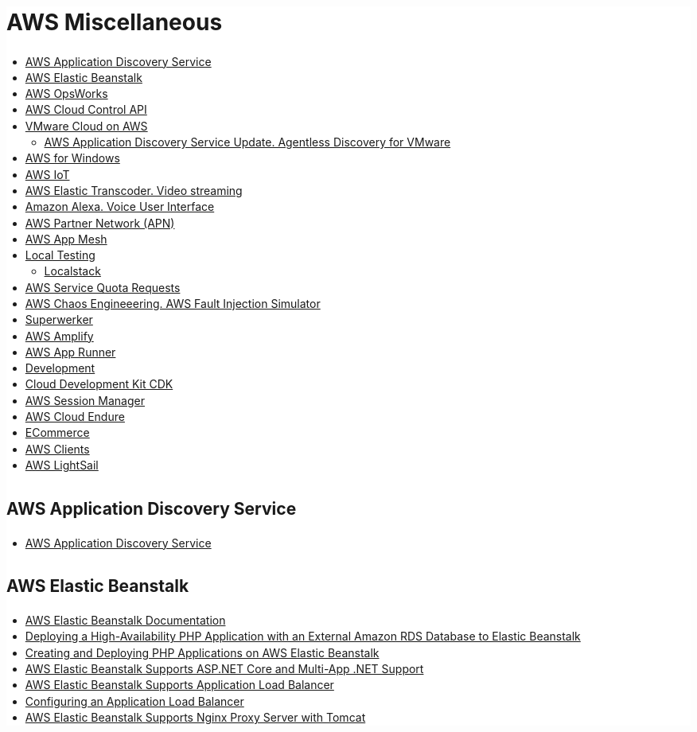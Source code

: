 # AWS Miscellaneous

- [AWS Application Discovery Service](#aws-application-discovery-service)
- [AWS Elastic Beanstalk](#aws-elastic-beanstalk)
- [AWS OpsWorks](#aws-opsworks)
- [AWS Cloud Control API](#aws-cloud-control-api)
- [VMware Cloud on AWS](#vmware-cloud-on-aws)
  - [AWS Application Discovery Service Update. Agentless Discovery for VMware](#aws-application-discovery-service-update-agentless-discovery-for-vmware)
- [AWS for Windows](#aws-for-windows)
- [AWS IoT](#aws-iot)
- [AWS Elastic Transcoder. Video streaming](#aws-elastic-transcoder-video-streaming)
- [Amazon Alexa. Voice User Interface](#amazon-alexa-voice-user-interface)
- [AWS Partner Network (APN)](#aws-partner-network-apn)
- [AWS App Mesh](#aws-app-mesh)
- [Local Testing](#local-testing)
  - [Localstack](#localstack)
- [AWS Service Quota Requests](#aws-service-quota-requests)
- [AWS Chaos Engineeering. AWS Fault Injection Simulator](#aws-chaos-engineeering-aws-fault-injection-simulator)
- [Superwerker](#superwerker)
- [AWS Amplify](#aws-amplify)
- [AWS App Runner](#aws-app-runner)
- [Development](#development)
- [Cloud Development Kit CDK](#cloud-development-kit-cdk)
- [AWS Session Manager](#aws-session-manager)
- [AWS Cloud Endure](#aws-cloud-endure)
- [ECommerce](#ecommerce)
- [AWS Clients](#aws-clients)
- [AWS LightSail](#aws-lightsail)

## AWS Application Discovery Service

- [AWS Application Discovery Service](http://docs.aws.amazon.com/application-discovery/latest/userguide/what-is-appdiscovery.html)

## AWS Elastic Beanstalk

- [AWS Elastic Beanstalk Documentation](http://aws.amazon.com/documentation/elastic-beanstalk/)
- [Deploying a High-Availability PHP Application with an External Amazon RDS Database to Elastic Beanstalk](http://docs.aws.amazon.com/elasticbeanstalk/latest/dg/php-ha-tutorial.html)
- [Creating and Deploying PHP Applications on AWS Elastic Beanstalk](http://docs.aws.amazon.com/elasticbeanstalk/latest/dg/create_deploy_PHP_eb.html)
- [AWS Elastic Beanstalk Supports ASP.NET Core and Multi-App .NET Support](https://aws.amazon.com/about-aws/whats-new/2016/08/aws-elastic-beanstalk-supports-asp-net-core-and-multi-app-net-support/)
- [AWS Elastic Beanstalk Supports Application Load Balancer](https://aws.amazon.com/about-aws/whats-new/2016/08/aws-elastic-beanstalk-supports-application-load-balancer/)
- [Configuring an Application Load Balancer](http://docs.aws.amazon.com/elasticbeanstalk/latest/dg/environments-cfg-applicationloadbalancer.html)
- [AWS Elastic Beanstalk Supports Nginx Proxy Server with Tomcat](https://aws.amazon.com/about-aws/whats-new/2016/08/aws-elastic-beanstalk-supports-nginx-proxy-server-with-tomcat/)
